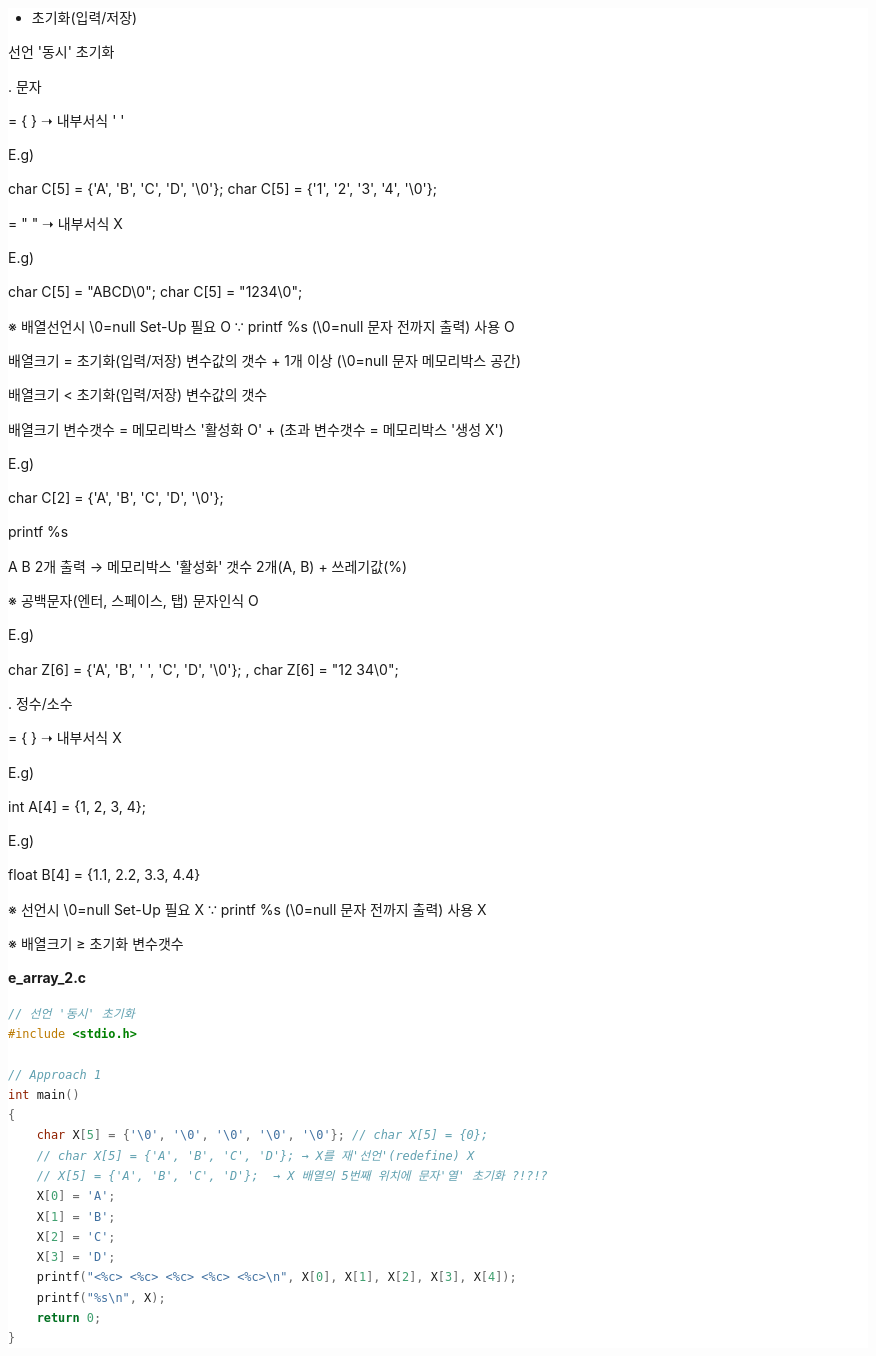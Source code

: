 *   초기화(입력/저장)

선언 '동시' 초기화

. 문자

\= { } ➝ 내부서식 ' '

E.g)

char C\[5\] = {'A', 'B', 'C', 'D', '\\0'}; char C\[5\] = {'1', '2', '3', '4', '\\0'};

\= " " ➝ 내부서식 X

E.g)

char C\[5\] = "ABCD\\0"; char C\[5\] = "1234\\0";

※ 배열선언시 \\0=null Set-Up 필요 O ∵ printf %s (\\0=null 문자 전까지 출력) 사용 O

배열크기 = 초기화(입력/저장) 변수값의 갯수 + 1개 이상 (\\0=null 문자 메모리박스 공간)

배열크기 < 초기화(입력/저장) 변수값의 갯수

배열크기 변수갯수 = 메모리박스 '활성화 O' + (초과 변수갯수 = 메모리박스 '생성 X')

E.g)

char C\[2\] = {'A', 'B', 'C', 'D', '\\0'};

printf %s

A B 2개 출력 → 메모리박스 '활성화' 갯수 2개(A, B) \+ 쓰레기값(%)

※ 공백문자(엔터, 스페이스, 탭) 문자인식 O

E.g)

char Z\[6\] = {'A', 'B', ' ', 'C', 'D', '\\0'}; , char Z\[6\] = "12 34\\0";

. 정수/소수

\= { } ➝ 내부서식 X

E.g)

int A\[4\] = {1, 2, 3, 4};

E.g)

float B\[4\] = {1.1, 2.2, 3.3, 4.4}

※ 선언시 \\0=null Set-Up 필요 X ∵ printf %s (\\0=null 문자 전까지 출력) 사용 X

※ 배열크기 ≥ 초기화 변수갯수

**e\_array\_2.c**

```cpp
// 선언 '동시' 초기화
#include <stdio.h>

// Approach 1
int main()
{
    char X[5] = {'\0', '\0', '\0', '\0', '\0'}; // char X[5] = {0};
    // char X[5] = {'A', 'B', 'C', 'D'}; → X를 재'선언'(redefine) X
    // X[5] = {'A', 'B', 'C', 'D'};  → X 배열의 5번째 위치에 문자'열' 초기화 ?!?!? 
    X[0] = 'A'; 
    X[1] = 'B';
    X[2] = 'C';
    X[3] = 'D';
    printf("<%c> <%c> <%c> <%c> <%c>\n", X[0], X[1], X[2], X[3], X[4]);
    printf("%s\n", X);
    return 0;
}

```